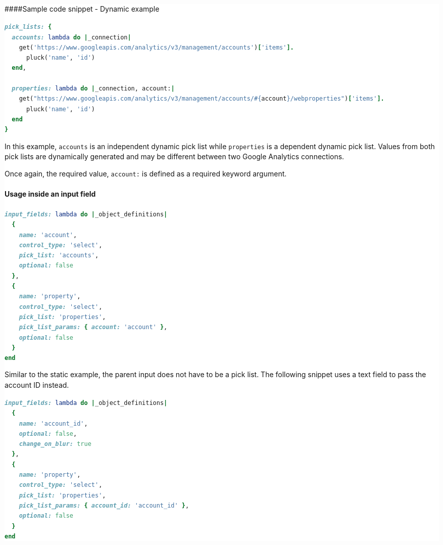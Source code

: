 ####Sample code snippet - Dynamic example

```ruby
pick_lists: {
  accounts: lambda do |_connection|
    get('https://www.googleapis.com/analytics/v3/management/accounts')['items'].
      pluck('name', 'id')
  end,

  properties: lambda do |_connection, account:|
    get("https://www.googleapis.com/analytics/v3/management/accounts/#{account}/webproperties")['items'].
      pluck('name', 'id')
  end
}
```

In this example, `accounts` is an independent dynamic pick list while `properties` is a dependent dynamic pick list. Values from both pick lists are dynamically generated and may be different between two Google Analytics connections.

Once again, the required value, `account:` is defined as a required keyword argument.

#### Usage inside an input field
```ruby
input_fields: lambda do |_object_definitions|
  {
    name: 'account',
    control_type: 'select',
    pick_list: 'accounts',
    optional: false
  },
  {
    name: 'property',
    control_type: 'select',
    pick_list: 'properties',
    pick_list_params: { account: 'account' },
    optional: false
  }
end
```

Similar to the static example, the parent input does not have to be a pick list. The following snippet uses a text field to pass the account ID instead.

```ruby
input_fields: lambda do |_object_definitions|
  {
    name: 'account_id',
    optional: false,
    change_on_blur: true
  },
  {
    name: 'property',
    control_type: 'select',
    pick_list: 'properties',
    pick_list_params: { account_id: 'account_id' },
    optional: false
  }
end
```
